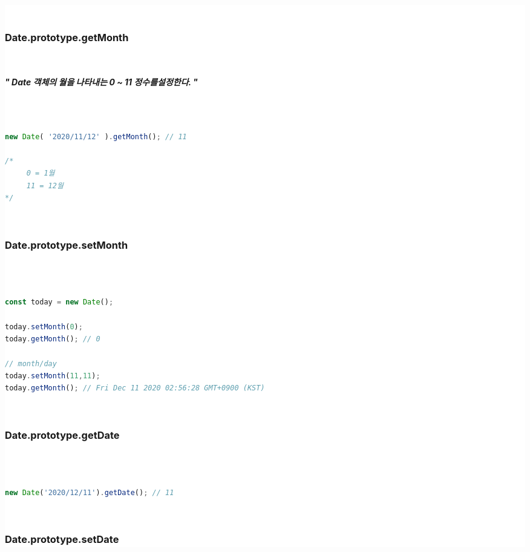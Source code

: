 <br />

### Date.prototype.getMonth

<br />

>
***" Date 객체의 월을 나타내는 0 ~ 11 정수를설정한다. "***
>

<br />

```javascript

new Date( '2020/11/12' ).getMonth(); // 11

/*
	 0 = 1월
	 11 = 12월
*/

```

<br />

### Date.prototype.setMonth

<br />

```javascript

const today = new Date();

today.setMonth(0);
today.getMonth(); // 0

// month/day
today.setMonth(11,11);
today.getMonth(); // Fri Dec 11 2020 02:56:28 GMT+0900 (KST)

```

<br />

### Date.prototype.getDate

<br />

```javascript

new Date('2020/12/11').getDate(); // 11

```

<br />

### Date.prototype.setDate 

